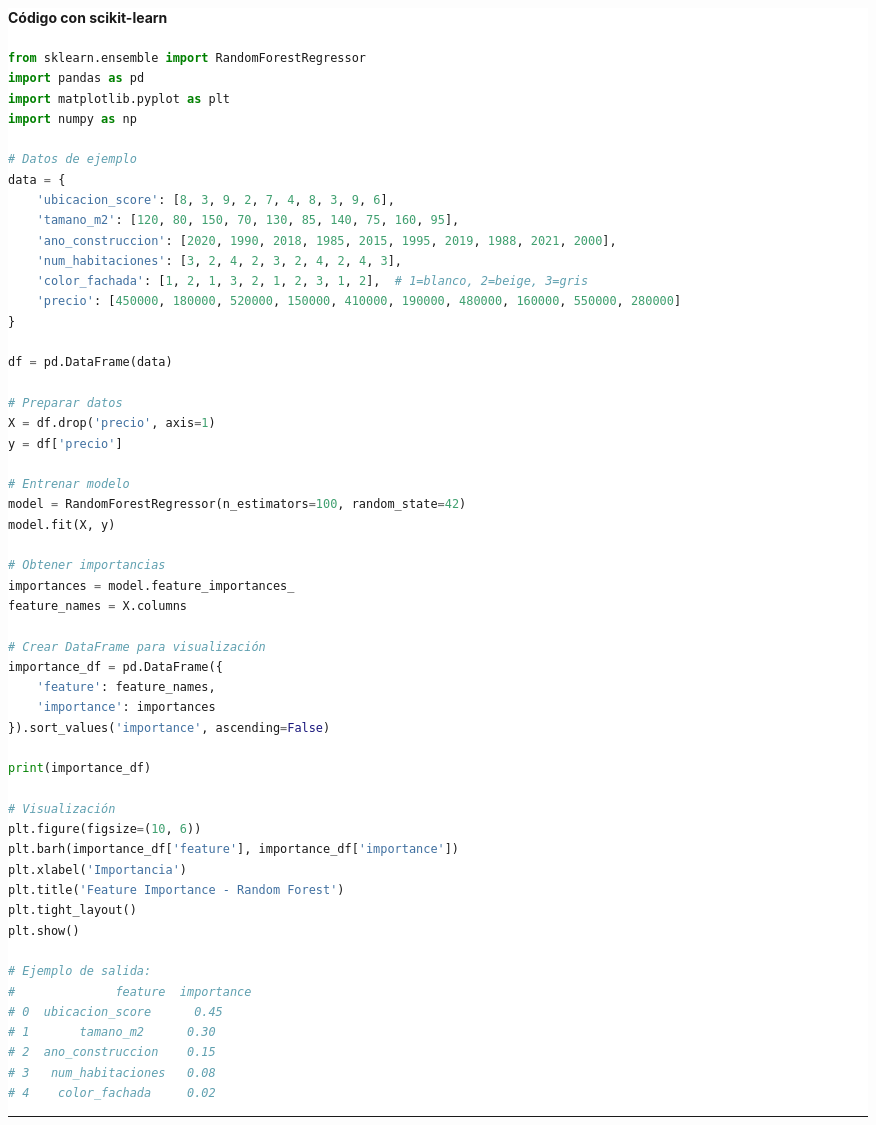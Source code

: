 #### Código con scikit-learn

```python
from sklearn.ensemble import RandomForestRegressor
import pandas as pd
import matplotlib.pyplot as plt
import numpy as np

# Datos de ejemplo
data = {
    'ubicacion_score': [8, 3, 9, 2, 7, 4, 8, 3, 9, 6],
    'tamano_m2': [120, 80, 150, 70, 130, 85, 140, 75, 160, 95],
    'ano_construccion': [2020, 1990, 2018, 1985, 2015, 1995, 2019, 1988, 2021, 2000],
    'num_habitaciones': [3, 2, 4, 2, 3, 2, 4, 2, 4, 3],
    'color_fachada': [1, 2, 1, 3, 2, 1, 2, 3, 1, 2],  # 1=blanco, 2=beige, 3=gris
    'precio': [450000, 180000, 520000, 150000, 410000, 190000, 480000, 160000, 550000, 280000]
}

df = pd.DataFrame(data)

# Preparar datos
X = df.drop('precio', axis=1)
y = df['precio']

# Entrenar modelo
model = RandomForestRegressor(n_estimators=100, random_state=42)
model.fit(X, y)

# Obtener importancias
importances = model.feature_importances_
feature_names = X.columns

# Crear DataFrame para visualización
importance_df = pd.DataFrame({
    'feature': feature_names,
    'importance': importances
}).sort_values('importance', ascending=False)

print(importance_df)

# Visualización
plt.figure(figsize=(10, 6))
plt.barh(importance_df['feature'], importance_df['importance'])
plt.xlabel('Importancia')
plt.title('Feature Importance - Random Forest')
plt.tight_layout()
plt.show()

# Ejemplo de salida:
#              feature  importance
# 0  ubicacion_score      0.45
# 1       tamano_m2      0.30
# 2  ano_construccion    0.15
# 3   num_habitaciones   0.08
# 4    color_fachada     0.02
```

---